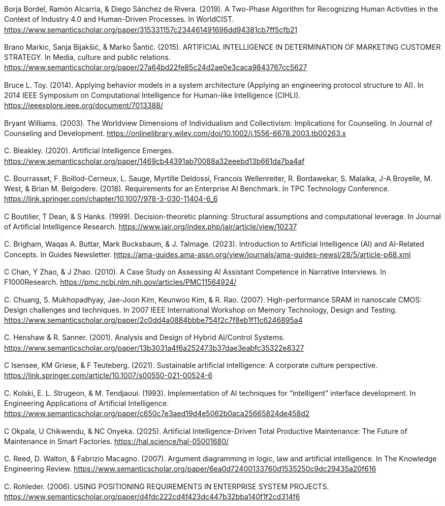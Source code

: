 Borja Bordel, Ramón Alcarria, & Diego Sánchez de Rivera. (2019). A Two-Phase Algorithm for Recognizing Human Activities in the Context of Industry 4.0 and Human-Driven Processes. In WorldCIST. https://www.semanticscholar.org/paper/315331157c234461491696dd94381cb7ff5cfb21

Brano Markic, Sanja Bijakšić, & Marko Šantić. (2015). ARTIFICIAL INTELLIGENCE IN DETERMINATION OF MARKETING CUSTOMER STRATEGY. In Media, culture and public relations. https://www.semanticscholar.org/paper/27a64bd22fe85c24d2ae0e3caca9843767cc5627

Bruce L. Toy. (2014). Applying behavior models in a system architecture (Applying an engineering protocol structure to AI). In 2014 IEEE Symposium on Computational Intelligence for Human-like Intelligence (CIHLI). https://ieeexplore.ieee.org/document/7013388/

Bryant Williams. (2003). The Worldview Dimensions of Individualism and Collectivism: Implications for Counseling. In Journal of Counseling and Development. https://onlinelibrary.wiley.com/doi/10.1002/j.1556-6678.2003.tb00263.x

C. Bleakley. (2020). Artificial Intelligence Emerges. https://www.semanticscholar.org/paper/1469cb44391ab70088a32eeebd13b661da7ba4af

C. Bourrasset, F. Boillod-Cerneux, L. Sauge, Myrtille Deldossi, Francois Wellenreiter, R. Bordawekar, S. Malaika, J-A Broyelle, M. West, & Brian M. Belgodere. (2018). Requirements for an Enterprise AI Benchmark. In TPC Technology Conference. https://link.springer.com/chapter/10.1007/978-3-030-11404-6_6

C Boutilier, T Dean, & S Hanks. (1999). Decision-theoretic planning: Structural assumptions and computational leverage. In Journal of Artificial Intelligence Research. https://www.jair.org/index.php/jair/article/view/10237

C. Brigham, Waqas A. Buttar, Mark Bucksbaum, & J. Talmage. (2023). Introduction to Artificial Intelligence (AI) and AI-Related Concepts. In Guides Newsletter. https://ama-guides.ama-assn.org/view/journals/ama-guides-newsl/28/5/article-p68.xml

C Chan, Y Zhao, & J Zhao. (2010). A Case Study on Assessing AI Assistant Competence in Narrative Interviews. In F1000Research. https://pmc.ncbi.nlm.nih.gov/articles/PMC11564924/

C. Chuang, S. Mukhopadhyay, Jae-Joon Kim, Keunwoo Kim, & R. Rao. (2007). High-performance SRAM in nanoscale CMOS: Design challenges and techniques. In 2007 IEEE International Workshop on Memory Technology, Design and Testing. https://www.semanticscholar.org/paper/2c0dd4a0884bbbe754f2c7f8eb1f11c6246895a4

C. Henshaw & R. Sanner. (2001). Analysis and Design of Hybrid AI/Control Systems. https://www.semanticscholar.org/paper/13b3031a4f6a252473b37dae3eabfc35322e8327

C Isensee, KM Griese, & F Teuteberg. (2021). Sustainable artificial intelligence: A corporate culture perspective. https://link.springer.com/article/10.1007/s00550-021-00524-6

C. Kolski, E. L. Strugeon, & M. Tendjaoui. (1993). Implementation of AI techniques for “intelligent” interface development. In Engineering Applications of Artificial Intelligence. https://www.semanticscholar.org/paper/c650c7e3aed19d4e5062b0aca25665824de458d2

C Okpala, U Chikwendu, & NC Onyeka. (2025). Artificial Intelligence-Driven Total Productive Maintenance: The Future of Maintenance in Smart Factories. https://hal.science/hal-05001680/

C. Reed, D. Walton, & Fabrizio Macagno. (2007). Argument diagramming in logic, law and artificial intelligence. In The Knowledge Engineering Review. https://www.semanticscholar.org/paper/6ea0d72400133760d1535250c9dc29435a20f616

C. Rohleder. (2006). USING POSITIONING REQUIREMENTS IN ENTERPRISE SYSTEM PROJECTS. https://www.semanticscholar.org/paper/d4fdc222cd4f423dc447b32bba140f1f2cd314f6

